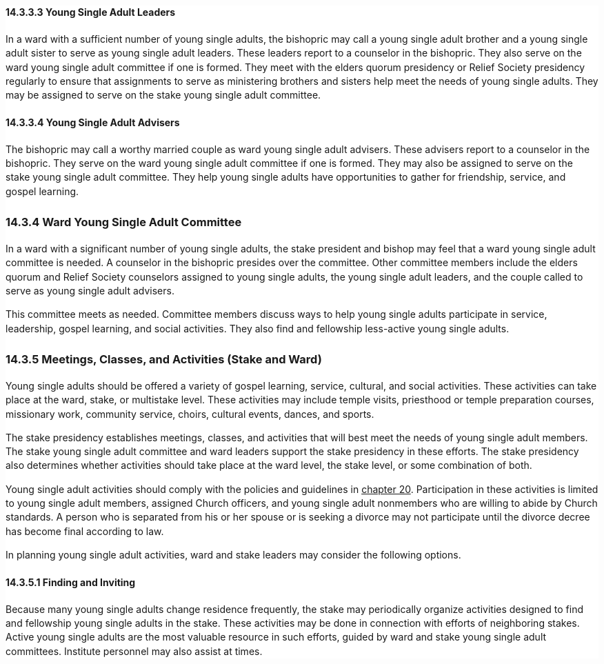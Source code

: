 #### 14.3.3.3 Young Single Adult Leaders

In a ward with a sufficient number of young single adults, the bishopric may call a young single adult brother and a young single adult sister to serve as young single adult leaders. These leaders report to a counselor in the bishopric. They also serve on the ward young single adult committee if one is formed. They meet with the elders quorum presidency or Relief Society presidency regularly to ensure that assignments to serve as ministering brothers and sisters help meet the needs of young single adults. They may be assigned to serve on the stake young single adult committee.

#### 14.3.3.4 Young Single Adult Advisers

The bishopric may call a worthy married couple as ward young single adult advisers. These advisers report to a counselor in the bishopric. They serve on the ward young single adult committee if one is formed. They may also be assigned to serve on the stake young single adult committee. They help young single adults have opportunities to gather for friendship, service, and gospel learning.

### 14.3.4 Ward Young Single Adult Committee

In a ward with a significant number of young single adults, the stake president and bishop may feel that a ward young single adult committee is needed. A counselor in the bishopric presides over the committee. Other committee members include the elders quorum and Relief Society counselors assigned to young single adults, the young single adult leaders, and the couple called to serve as young single adult advisers.

This committee meets as needed. Committee members discuss ways to help young single adults participate in service, leadership, gospel learning, and social activities. They also find and fellowship less-active young single adults.

### 14.3.5 Meetings, Classes, and Activities (Stake and Ward)

Young single adults should be offered a variety of gospel learning, service, cultural, and social activities. These activities can take place at the ward, stake, or multistake level. These activities may include temple visits, priesthood or temple preparation courses, missionary work, community service, choirs, cultural events, dances, and sports.

The stake presidency establishes meetings, classes, and activities that will best meet the needs of young single adult members. The stake young single adult committee and ward leaders support the stake presidency in these efforts. The stake presidency also determines whether activities should take place at the ward level, the stake level, or some combination of both.

Young single adult activities should comply with the policies and guidelines in [chapter 20](20-activities.md). Participation in these activities is limited to young single adult members, assigned Church officers, and young single adult nonmembers who are willing to abide by Church standards. A person who is separated from his or her spouse or is seeking a divorce may not participate until the divorce decree has become final according to law.

In planning young single adult activities, ward and stake leaders may consider the following options.

#### 14.3.5.1 Finding and Inviting

Because many young single adults change residence frequently, the stake may periodically organize activities designed to find and fellowship young single adults in the stake. These activities may be done in connection with efforts of neighboring stakes. Active young single adults are the most valuable resource in such efforts, guided by ward and stake young single adult committees. Institute personnel may also assist at times.
